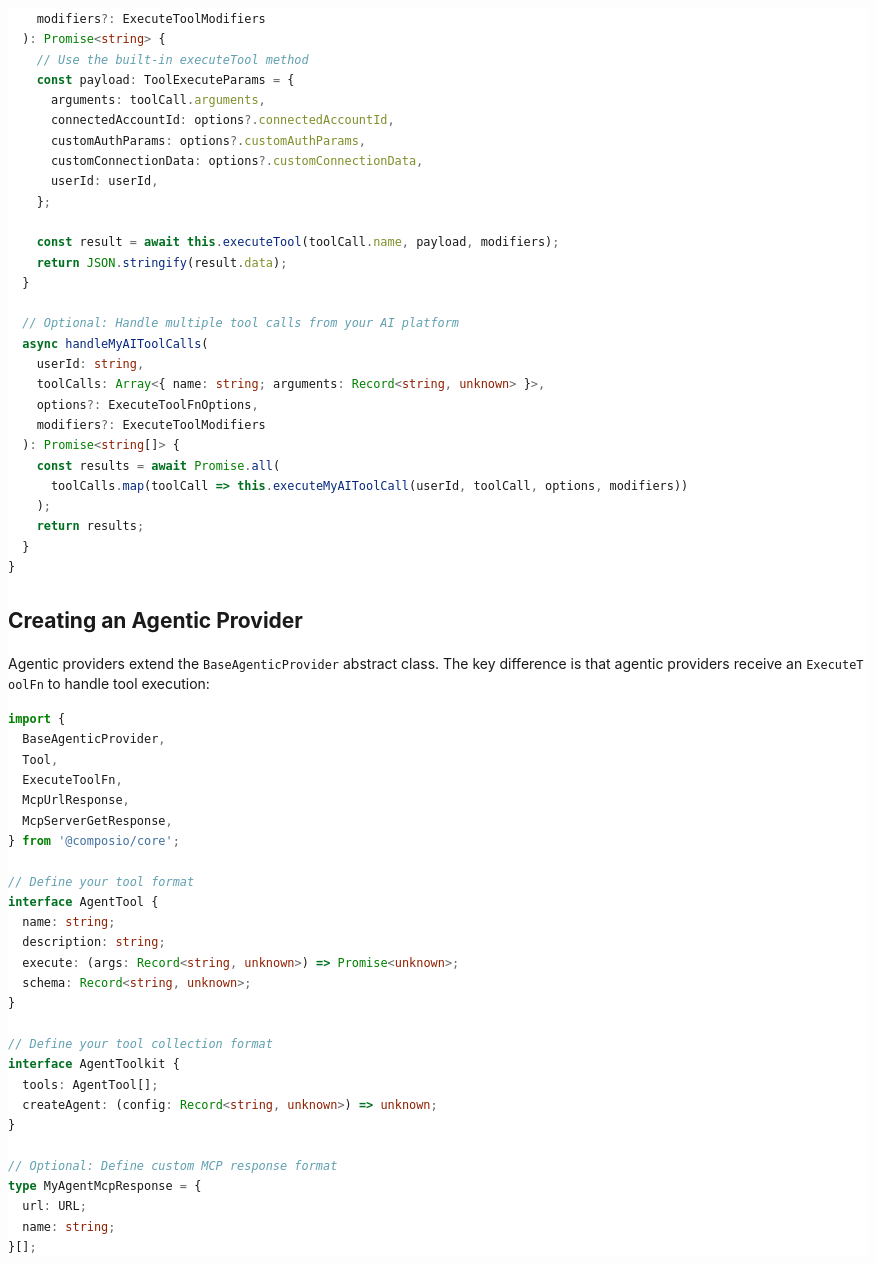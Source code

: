 ```typescript
    modifiers?: ExecuteToolModifiers
  ): Promise<string> {
    // Use the built-in executeTool method
    const payload: ToolExecuteParams = {
      arguments: toolCall.arguments,
      connectedAccountId: options?.connectedAccountId,
      customAuthParams: options?.customAuthParams,
      customConnectionData: options?.customConnectionData,
      userId: userId,
    };

    const result = await this.executeTool(toolCall.name, payload, modifiers);
    return JSON.stringify(result.data);
  }

  // Optional: Handle multiple tool calls from your AI platform
  async handleMyAIToolCalls(
    userId: string,
    toolCalls: Array<{ name: string; arguments: Record<string, unknown> }>,
    options?: ExecuteToolFnOptions,
    modifiers?: ExecuteToolModifiers
  ): Promise<string[]> {
    const results = await Promise.all(
      toolCalls.map(toolCall => this.executeMyAIToolCall(userId, toolCall, options, modifiers))
    );
    return results;
  }
}
```

## Creating an Agentic Provider

Agentic providers extend the `BaseAgenticProvider` abstract class. The key difference is that agentic providers receive an `ExecuteToolFn` to handle tool execution:

```typescript
import {
  BaseAgenticProvider,
  Tool,
  ExecuteToolFn,
  McpUrlResponse,
  McpServerGetResponse,
} from '@composio/core';

// Define your tool format
interface AgentTool {
  name: string;
  description: string;
  execute: (args: Record<string, unknown>) => Promise<unknown>;
  schema: Record<string, unknown>;
}

// Define your tool collection format
interface AgentToolkit {
  tools: AgentTool[];
  createAgent: (config: Record<string, unknown>) => unknown;
}

// Optional: Define custom MCP response format
type MyAgentMcpResponse = {
  url: URL;
  name: string;
}[];
```